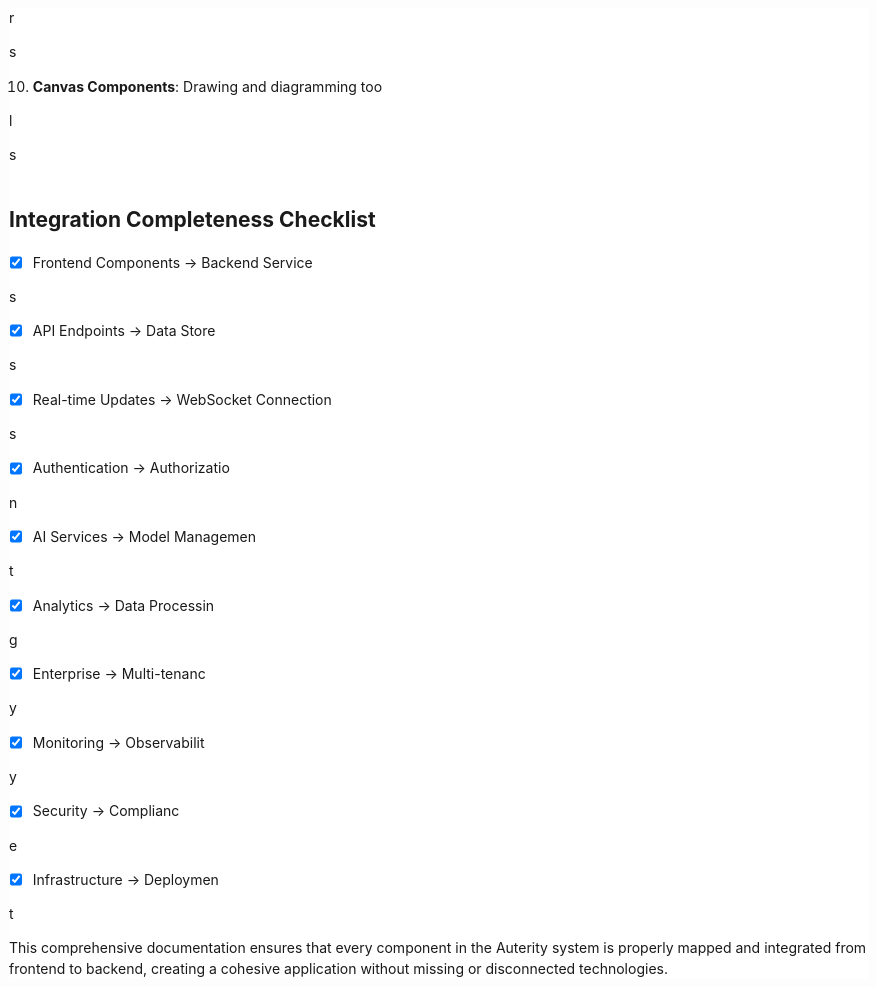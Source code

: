 r

s

10. **Canvas Components**: Drawing and diagramming too

l

s

#

## Integration Completeness Checklist

- [x] Frontend Components → Backend Service

s

- [x] API Endpoints → Data Store

s

- [x] Real-time Updates → WebSocket Connection

s

- [x] Authentication → Authorizatio

n

- [x] AI Services → Model Managemen

t

- [x] Analytics → Data Processin

g

- [x] Enterprise → Multi-tenanc

y

- [x] Monitoring → Observabilit

y

- [x] Security → Complianc

e

- [x] Infrastructure → Deploymen

t

This comprehensive documentation ensures that every component in the Auterity system is properly mapped and integrated from frontend to backend, creating a cohesive application without missing or disconnected technologies.

